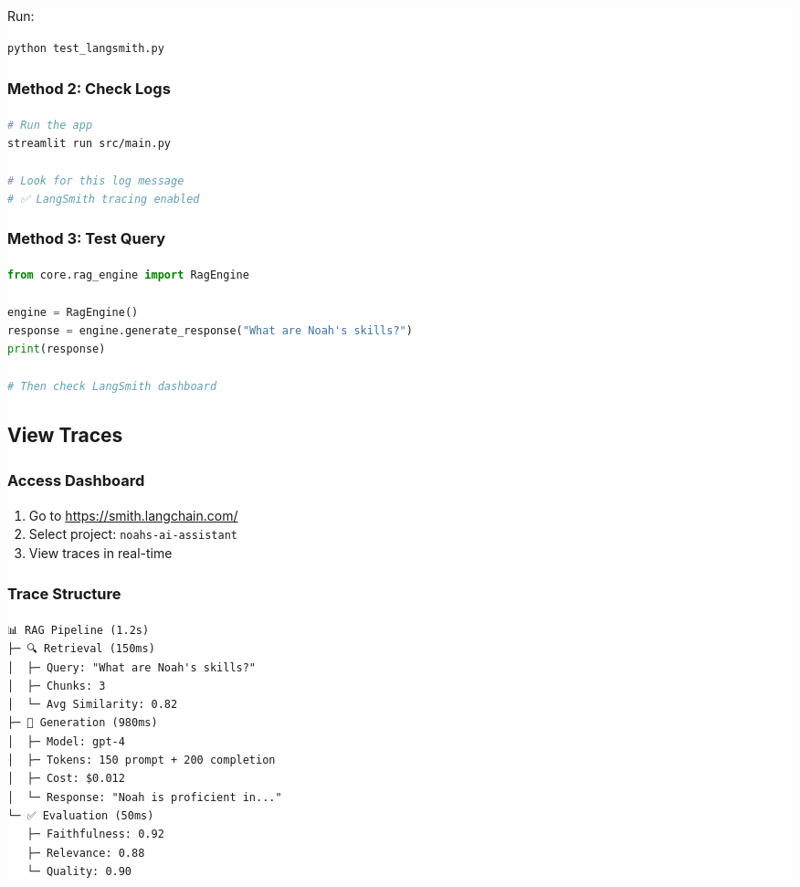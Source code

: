 Run:
```bash
python test_langsmith.py
```

### Method 2: Check Logs

```bash
# Run the app
streamlit run src/main.py

# Look for this log message
# ✅ LangSmith tracing enabled
```

### Method 3: Test Query

```python
from core.rag_engine import RagEngine

engine = RagEngine()
response = engine.generate_response("What are Noah's skills?")
print(response)

# Then check LangSmith dashboard
```

## View Traces

### Access Dashboard

1. Go to https://smith.langchain.com/
2. Select project: `noahs-ai-assistant`
3. View traces in real-time

### Trace Structure

```
📊 RAG Pipeline (1.2s)
├─ 🔍 Retrieval (150ms)
│  ├─ Query: "What are Noah's skills?"
│  ├─ Chunks: 3
│  └─ Avg Similarity: 0.82
├─ 🤖 Generation (980ms)
│  ├─ Model: gpt-4
│  ├─ Tokens: 150 prompt + 200 completion
│  ├─ Cost: $0.012
│  └─ Response: "Noah is proficient in..."
└─ ✅ Evaluation (50ms)
   ├─ Faithfulness: 0.92
   ├─ Relevance: 0.88
   └─ Quality: 0.90
```
